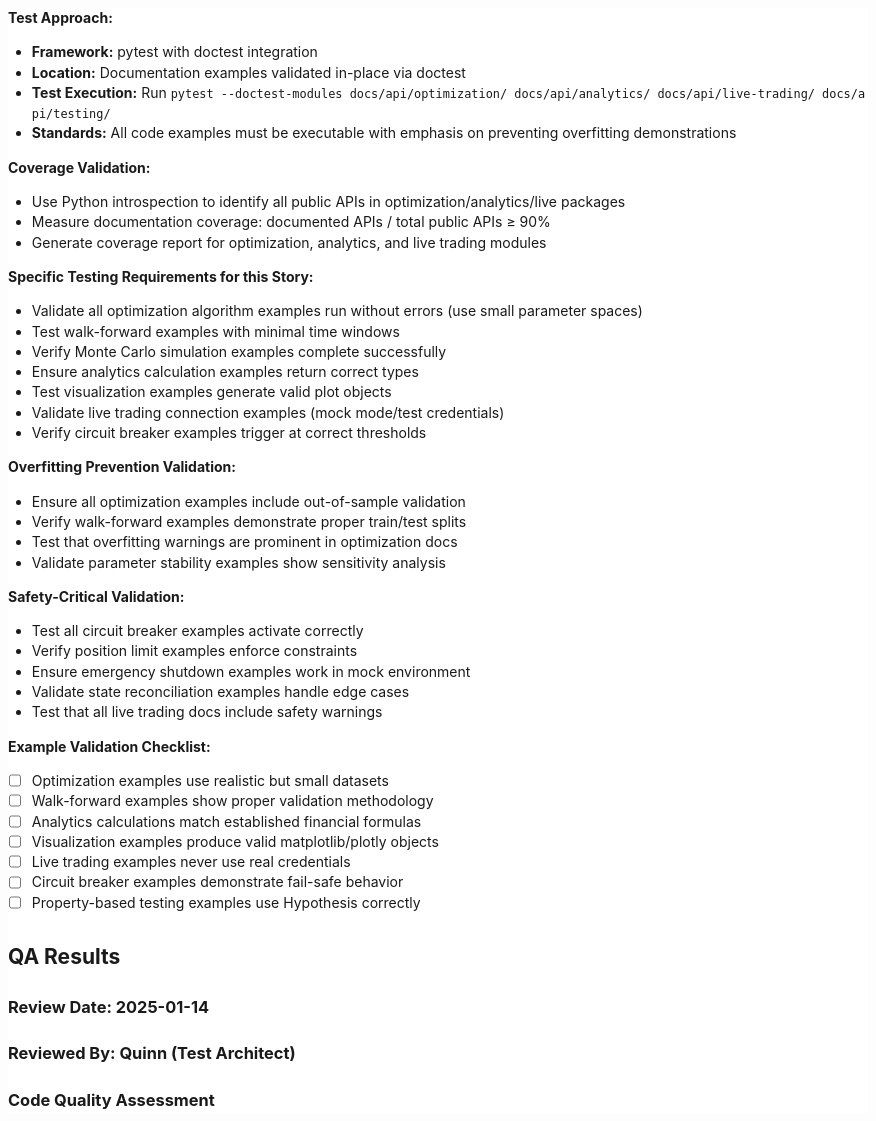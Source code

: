 **Test Approach:**
- **Framework:** pytest with doctest integration
- **Location:** Documentation examples validated in-place via doctest
- **Test Execution:** Run `pytest --doctest-modules docs/api/optimization/ docs/api/analytics/ docs/api/live-trading/ docs/api/testing/`
- **Standards:** All code examples must be executable with emphasis on preventing overfitting demonstrations

**Coverage Validation:**
- Use Python introspection to identify all public APIs in optimization/analytics/live packages
- Measure documentation coverage: documented APIs / total public APIs ≥ 90%
- Generate coverage report for optimization, analytics, and live trading modules

**Specific Testing Requirements for this Story:**
- Validate all optimization algorithm examples run without errors (use small parameter spaces)
- Test walk-forward examples with minimal time windows
- Verify Monte Carlo simulation examples complete successfully
- Ensure analytics calculation examples return correct types
- Test visualization examples generate valid plot objects
- Validate live trading connection examples (mock mode/test credentials)
- Verify circuit breaker examples trigger at correct thresholds

**Overfitting Prevention Validation:**
- Ensure all optimization examples include out-of-sample validation
- Verify walk-forward examples demonstrate proper train/test splits
- Test that overfitting warnings are prominent in optimization docs
- Validate parameter stability examples show sensitivity analysis

**Safety-Critical Validation:**
- Test all circuit breaker examples activate correctly
- Verify position limit examples enforce constraints
- Ensure emergency shutdown examples work in mock environment
- Validate state reconciliation examples handle edge cases
- Test that all live trading docs include safety warnings

**Example Validation Checklist:**
- [ ] Optimization examples use realistic but small datasets
- [ ] Walk-forward examples show proper validation methodology
- [ ] Analytics calculations match established financial formulas
- [ ] Visualization examples produce valid matplotlib/plotly objects
- [ ] Live trading examples never use real credentials
- [ ] Circuit breaker examples demonstrate fail-safe behavior
- [ ] Property-based testing examples use Hypothesis correctly

## QA Results

### Review Date: 2025-01-14

### Reviewed By: Quinn (Test Architect)

### Code Quality Assessment
